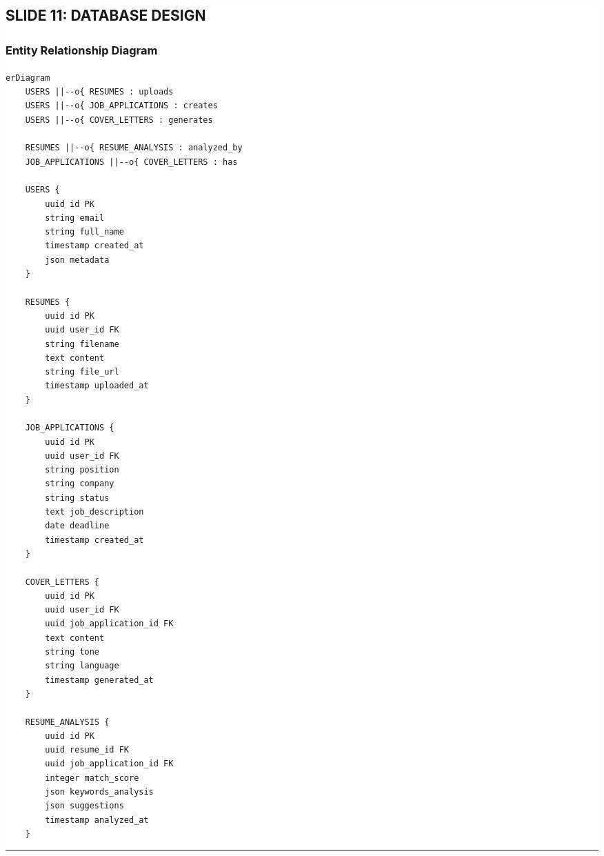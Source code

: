 
## SLIDE 11: DATABASE DESIGN

### **Entity Relationship Diagram**

```mermaid
erDiagram
    USERS ||--o{ RESUMES : uploads
    USERS ||--o{ JOB_APPLICATIONS : creates
    USERS ||--o{ COVER_LETTERS : generates

    RESUMES ||--o{ RESUME_ANALYSIS : analyzed_by
    JOB_APPLICATIONS ||--o{ COVER_LETTERS : has

    USERS {
        uuid id PK
        string email
        string full_name
        timestamp created_at
        json metadata
    }

    RESUMES {
        uuid id PK
        uuid user_id FK
        string filename
        text content
        string file_url
        timestamp uploaded_at
    }

    JOB_APPLICATIONS {
        uuid id PK
        uuid user_id FK
        string position
        string company
        string status
        text job_description
        date deadline
        timestamp created_at
    }

    COVER_LETTERS {
        uuid id PK
        uuid user_id FK
        uuid job_application_id FK
        text content
        string tone
        string language
        timestamp generated_at
    }

    RESUME_ANALYSIS {
        uuid id PK
        uuid resume_id FK
        uuid job_application_id FK
        integer match_score
        json keywords_analysis
        json suggestions
        timestamp analyzed_at
    }
```

---